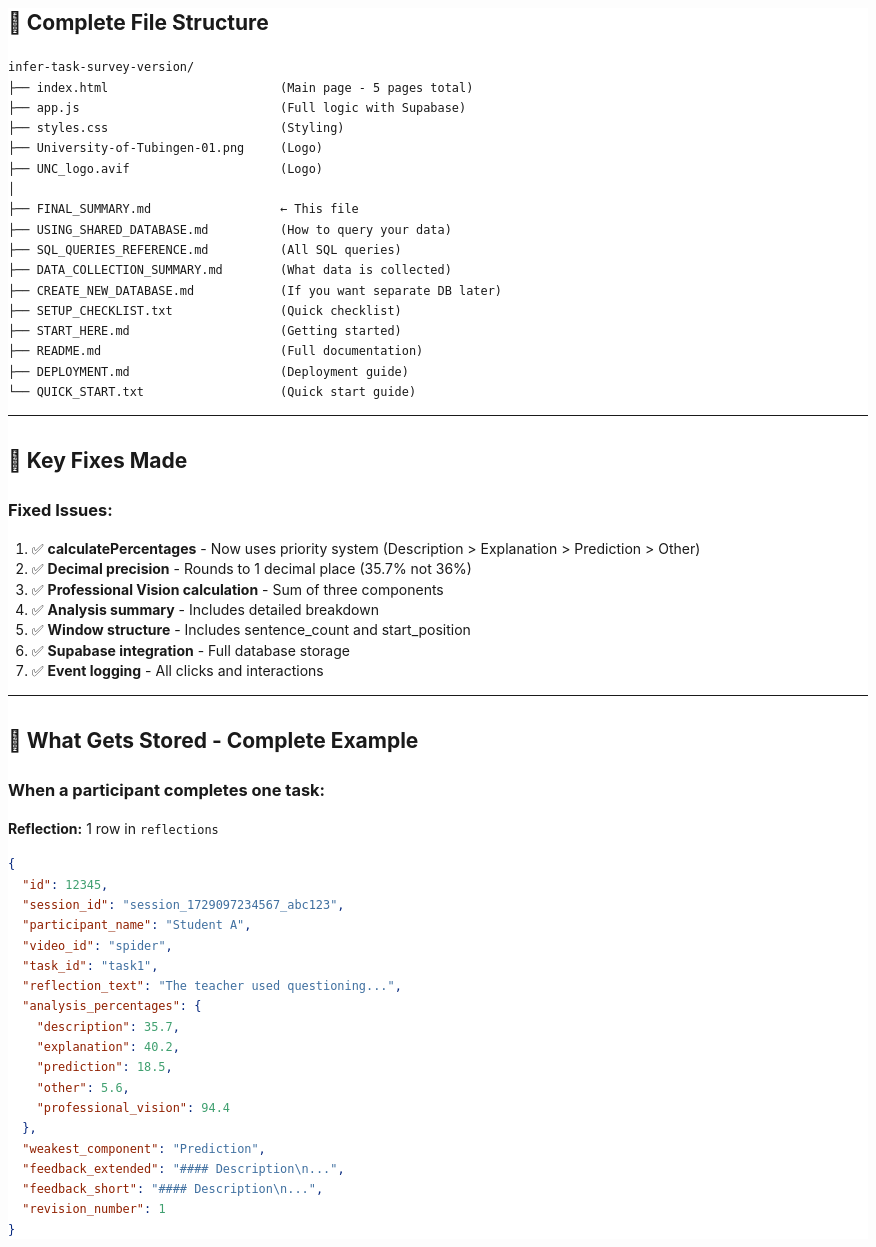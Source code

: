 ## 📁 Complete File Structure

```
infer-task-survey-version/
├── index.html                        (Main page - 5 pages total)
├── app.js                            (Full logic with Supabase)
├── styles.css                        (Styling)
├── University-of-Tubingen-01.png     (Logo)
├── UNC_logo.avif                     (Logo)
│
├── FINAL_SUMMARY.md                  ← This file
├── USING_SHARED_DATABASE.md          (How to query your data)
├── SQL_QUERIES_REFERENCE.md          (All SQL queries)
├── DATA_COLLECTION_SUMMARY.md        (What data is collected)
├── CREATE_NEW_DATABASE.md            (If you want separate DB later)
├── SETUP_CHECKLIST.txt               (Quick checklist)
├── START_HERE.md                     (Getting started)
├── README.md                         (Full documentation)
├── DEPLOYMENT.md                     (Deployment guide)
└── QUICK_START.txt                   (Quick start guide)
```

---

## 🔧 Key Fixes Made

### Fixed Issues:
1. ✅ **calculatePercentages** - Now uses priority system (Description > Explanation > Prediction > Other)
2. ✅ **Decimal precision** - Rounds to 1 decimal place (35.7% not 36%)
3. ✅ **Professional Vision calculation** - Sum of three components
4. ✅ **Analysis summary** - Includes detailed breakdown
5. ✅ **Window structure** - Includes sentence_count and start_position
6. ✅ **Supabase integration** - Full database storage
7. ✅ **Event logging** - All clicks and interactions

---

## 🎯 What Gets Stored - Complete Example

### When a participant completes one task:

**Reflection:** 1 row in `reflections`
```json
{
  "id": 12345,
  "session_id": "session_1729097234567_abc123",
  "participant_name": "Student A",
  "video_id": "spider",
  "task_id": "task1",
  "reflection_text": "The teacher used questioning...",
  "analysis_percentages": {
    "description": 35.7,
    "explanation": 40.2,
    "prediction": 18.5,
    "other": 5.6,
    "professional_vision": 94.4
  },
  "weakest_component": "Prediction",
  "feedback_extended": "#### Description\n...",
  "feedback_short": "#### Description\n...",
  "revision_number": 1
}
```